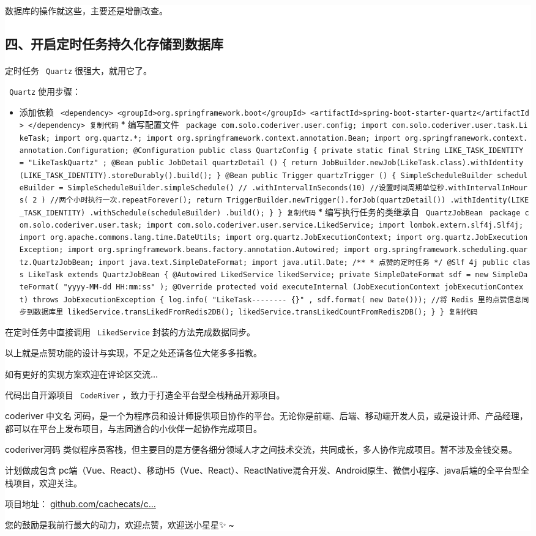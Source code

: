 数据库的操作就这些，主要还是增删改查。

## 四、开启定时任务持久化存储到数据库 ##

定时任务 ` Quartz` 很强大，就用它了。

` Quartz` 使用步骤：

* 添加依赖
` <dependency> <groupId>org.springframework.boot</groupId> <artifactId>spring-boot-starter-quartz</artifactId> </dependency> 复制代码` * 编写配置文件
` package com.solo.coderiver.user.config; import com.solo.coderiver.user.task.LikeTask; import org.quartz.*; import org.springframework.context.annotation.Bean; import org.springframework.context.annotation.Configuration; @Configuration public class QuartzConfig { private static final String LIKE_TASK_IDENTITY = "LikeTaskQuartz" ; @Bean public JobDetail quartzDetail () { return JobBuilder.newJob(LikeTask.class).withIdentity(LIKE_TASK_IDENTITY).storeDurably().build(); } @Bean public Trigger quartzTrigger () { SimpleScheduleBuilder scheduleBuilder = SimpleScheduleBuilder.simpleSchedule() // .withIntervalInSeconds(10) //设置时间周期单位秒.withIntervalInHours( 2 ) //两个小时执行一次.repeatForever(); return TriggerBuilder.newTrigger().forJob(quartzDetail()) .withIdentity(LIKE_TASK_IDENTITY) .withSchedule(scheduleBuilder) .build(); } } 复制代码` * 编写执行任务的类继承自 ` QuartzJobBean`
` package com.solo.coderiver.user.task; import com.solo.coderiver.user.service.LikedService; import lombok.extern.slf4j.Slf4j; import org.apache.commons.lang.time.DateUtils; import org.quartz.JobExecutionContext; import org.quartz.JobExecutionException; import org.springframework.beans.factory.annotation.Autowired; import org.springframework.scheduling.quartz.QuartzJobBean; import java.text.SimpleDateFormat; import java.util.Date; /** * 点赞的定时任务 */ @Slf 4j public class LikeTask extends QuartzJobBean { @Autowired LikedService likedService; private SimpleDateFormat sdf = new SimpleDateFormat( "yyyy-MM-dd HH:mm:ss" ); @Override protected void executeInternal (JobExecutionContext jobExecutionContext) throws JobExecutionException { log.info( "LikeTask-------- {}" , sdf.format( new Date())); //将 Redis 里的点赞信息同步到数据库里 likedService.transLikedFromRedis2DB(); likedService.transLikedCountFromRedis2DB(); } } 复制代码`

在定时任务中直接调用 ` LikedService` 封装的方法完成数据同步。

以上就是点赞功能的设计与实现，不足之处还请各位大佬多多指教。

如有更好的实现方案欢迎在评论区交流…

代码出自开源项目 ` CodeRiver` ，致力于打造全平台型全栈精品开源项目。

coderiver 中文名 河码，是一个为程序员和设计师提供项目协作的平台。无论你是前端、后端、移动端开发人员，或是设计师、产品经理，都可以在平台上发布项目，与志同道合的小伙伴一起协作完成项目。

coderiver河码 类似程序员客栈，但主要目的是方便各细分领域人才之间技术交流，共同成长，多人协作完成项目。暂不涉及金钱交易。

计划做成包含 pc端（Vue、React）、移动H5（Vue、React）、ReactNative混合开发、Android原生、微信小程序、java后端的全平台型全栈项目，欢迎关注。

项目地址： [github.com/cachecats/c…]( https://link.juejin.im?target=https%3A%2F%2Fgithub.com%2Fcachecats%2Fcoderiver )

您的鼓励是我前行最大的动力，欢迎点赞，欢迎送小星星✨ ~